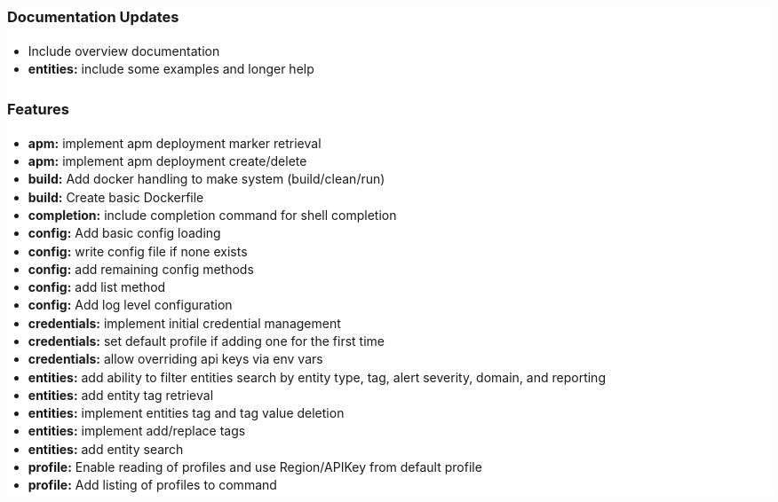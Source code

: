 ### Documentation Updates
- Include overview documentation
- **entities:** include some examples and longer help

### Features
- **apm:** implement apm deployment marker retrieval
- **apm:** implement apm deployment create/delete
- **build:** Add docker handling to make system (build/clean/run)
- **build:** Create basic Dockerfile
- **completion:** include completion command for shell completion
- **config:** Add basic config loading
- **config:** write config file if none exists
- **config:** add remaining config methods
- **config:** add list method
- **config:** Add log level configuration
- **credentials:** implement initial credential management
- **credentials:** set default profile if adding one for the first time
- **credentials:** allow overriding api keys via env vars
- **entities:** add ability to filter entities search by entity type, tag, alert severity, domain, and reporting
- **entities:** add entity tag retrieval
- **entities:** implement entities tag and tag value deletion
- **entities:** implement add/replace tags
- **entities:** add entity search
- **profile:** Enable reading of profiles and use Region/APIKey from default profile
- **profile:** Add listing of profiles to command

[Unreleased]: https://github.com/newrelic/newrelic-cli/compare/v0.68.0...HEAD
[v0.68.0]: https://github.com/newrelic/newrelic-cli/compare/v0.67.27...v0.68.0
[v0.67.27]: https://github.com/newrelic/newrelic-cli/compare/v0.67.26...v0.67.27
[v0.67.26]: https://github.com/newrelic/newrelic-cli/compare/v0.67.25...v0.67.26
[v0.67.25]: https://github.com/newrelic/newrelic-cli/compare/v0.67.24...v0.67.25
[v0.67.24]: https://github.com/newrelic/newrelic-cli/compare/v0.67.23...v0.67.24
[v0.67.23]: https://github.com/newrelic/newrelic-cli/compare/v0.67.22...v0.67.23
[v0.67.22]: https://github.com/newrelic/newrelic-cli/compare/v0.67.21...v0.67.22
[v0.67.21]: https://github.com/newrelic/newrelic-cli/compare/v0.67.20...v0.67.21
[v0.67.20]: https://github.com/newrelic/newrelic-cli/compare/v0.67.19...v0.67.20
[v0.67.19]: https://github.com/newrelic/newrelic-cli/compare/v0.67.18...v0.67.19
[v0.67.18]: https://github.com/newrelic/newrelic-cli/compare/v0.67.17...v0.67.18
[v0.67.17]: https://github.com/newrelic/newrelic-cli/compare/v0.67.16...v0.67.17
[v0.67.16]: https://github.com/newrelic/newrelic-cli/compare/v0.67.15...v0.67.16
[v0.67.15]: https://github.com/newrelic/newrelic-cli/compare/v0.67.14...v0.67.15
[v0.67.14]: https://github.com/newrelic/newrelic-cli/compare/v0.67.13...v0.67.14
[v0.67.13]: https://github.com/newrelic/newrelic-cli/compare/v0.67.12...v0.67.13
[v0.67.12]: https://github.com/newrelic/newrelic-cli/compare/v0.67.11...v0.67.12
[v0.67.11]: https://github.com/newrelic/newrelic-cli/compare/v0.67.10...v0.67.11
[v0.67.10]: https://github.com/newrelic/newrelic-cli/compare/v0.67.9...v0.67.10
[v0.67.9]: https://github.com/newrelic/newrelic-cli/compare/v0.67.8...v0.67.9
[v0.67.8]: https://github.com/newrelic/newrelic-cli/compare/v0.67.7...v0.67.8
[v0.67.7]: https://github.com/newrelic/newrelic-cli/compare/v0.67.6...v0.67.7
[v0.67.6]: https://github.com/newrelic/newrelic-cli/compare/v0.67.5...v0.67.6
[v0.67.5]: https://github.com/newrelic/newrelic-cli/compare/v0.67.4...v0.67.5
[v0.67.4]: https://github.com/newrelic/newrelic-cli/compare/v0.67.3...v0.67.4
[v0.67.3]: https://github.com/newrelic/newrelic-cli/compare/v0.67.2...v0.67.3
[v0.67.2]: https://github.com/newrelic/newrelic-cli/compare/v0.67.1...v0.67.2
[v0.67.1]: https://github.com/newrelic/newrelic-cli/compare/v0.67.0...v0.67.1
[v0.67.0]: https://github.com/newrelic/newrelic-cli/compare/v0.66.2...v0.67.0
[v0.66.2]: https://github.com/newrelic/newrelic-cli/compare/v0.66.1...v0.66.2
[v0.66.1]: https://github.com/newrelic/newrelic-cli/compare/v0.66.0...v0.66.1
[v0.66.0]: https://github.com/newrelic/newrelic-cli/compare/v0.65.7...v0.66.0
[v0.65.7]: https://github.com/newrelic/newrelic-cli/compare/v0.65.6...v0.65.7
[v0.65.6]: https://github.com/newrelic/newrelic-cli/compare/v0.65.5...v0.65.6
[v0.65.5]: https://github.com/newrelic/newrelic-cli/compare/v0.65.4...v0.65.5
[v0.65.4]: https://github.com/newrelic/newrelic-cli/compare/v0.65.3...v0.65.4
[v0.65.3]: https://github.com/newrelic/newrelic-cli/compare/v0.65.2...v0.65.3
[v0.65.2]: https://github.com/newrelic/newrelic-cli/compare/v0.65.1...v0.65.2
[v0.65.1]: https://github.com/newrelic/newrelic-cli/compare/v0.65.0...v0.65.1
[v0.65.0]: https://github.com/newrelic/newrelic-cli/compare/v0.64.3...v0.65.0
[v0.64.3]: https://github.com/newrelic/newrelic-cli/compare/v0.64.2...v0.64.3
[v0.64.2]: https://github.com/newrelic/newrelic-cli/compare/v0.64.1...v0.64.2
[v0.64.1]: https://github.com/newrelic/newrelic-cli/compare/v0.64.0...v0.64.1
[v0.64.0]: https://github.com/newrelic/newrelic-cli/compare/v0.63.0...v0.64.0
[v0.63.0]: https://github.com/newrelic/newrelic-cli/compare/v0.62.7...v0.63.0
[v0.62.7]: https://github.com/newrelic/newrelic-cli/compare/v0.62.6...v0.62.7
[v0.62.6]: https://github.com/newrelic/newrelic-cli/compare/v0.62.5...v0.62.6
[v0.62.5]: https://github.com/newrelic/newrelic-cli/compare/v0.62.4...v0.62.5
[v0.62.4]: https://github.com/newrelic/newrelic-cli/compare/v0.62.3...v0.62.4
[v0.62.3]: https://github.com/newrelic/newrelic-cli/compare/v0.62.2...v0.62.3
[v0.62.2]: https://github.com/newrelic/newrelic-cli/compare/v0.62.1...v0.62.2
[v0.62.1]: https://github.com/newrelic/newrelic-cli/compare/v0.62.0...v0.62.1
[v0.62.0]: https://github.com/newrelic/newrelic-cli/compare/v0.61.4...v0.62.0
[v0.61.4]: https://github.com/newrelic/newrelic-cli/compare/v0.61.3...v0.61.4
[v0.61.3]: https://github.com/newrelic/newrelic-cli/compare/v0.61.2...v0.61.3
[v0.61.2]: https://github.com/newrelic/newrelic-cli/compare/v0.61.1...v0.61.2
[v0.61.1]: https://github.com/newrelic/newrelic-cli/compare/v0.61.0...v0.61.1
[v0.61.0]: https://github.com/newrelic/newrelic-cli/compare/v0.60.6...v0.61.0
[v0.60.6]: https://github.com/newrelic/newrelic-cli/compare/v0.60.5...v0.60.6

[v0.60.5]: https://github.com/newrelic/newrelic-cli/compare/v0.60.4...v0.60.5
[v0.60.4]: https://github.com/newrelic/newrelic-cli/compare/v0.60.3...v0.60.4
[v0.60.3]: https://github.com/newrelic/newrelic-cli/compare/v0.60.2...v0.60.3
[v0.60.2]: https://github.com/newrelic/newrelic-cli/compare/v0.60.1...v0.60.2
[v0.60.1]: https://github.com/newrelic/newrelic-cli/compare/v0.60.0...v0.60.1
[v0.60.0]: https://github.com/newrelic/newrelic-cli/compare/v0.59.1...v0.60.0
[v0.59.1]: https://github.com/newrelic/newrelic-cli/compare/v0.59.0...v0.59.1
[v0.59.0]: https://github.com/newrelic/newrelic-cli/compare/v0.58.0...v0.59.0
[v0.58.0]: https://github.com/newrelic/newrelic-cli/compare/v0.57.2...v0.58.0
[v0.57.2]: https://github.com/newrelic/newrelic-cli/compare/v0.57.1...v0.57.2
[v0.57.1]: https://github.com/newrelic/newrelic-cli/compare/v0.57.0...v0.57.1
[v0.57.0]: https://github.com/newrelic/newrelic-cli/compare/v0.56.1...v0.57.0
[v0.56.1]: https://github.com/newrelic/newrelic-cli/compare/v0.56.0...v0.56.1
[v0.56.0]: https://github.com/newrelic/newrelic-cli/compare/v0.55.8...v0.56.0
[v0.55.8]: https://github.com/newrelic/newrelic-cli/compare/v0.55.7...v0.55.8
[v0.55.7]: https://github.com/newrelic/newrelic-cli/compare/v0.55.6...v0.55.7
[v0.55.6]: https://github.com/newrelic/newrelic-cli/compare/v0.55.5...v0.55.6
[v0.55.5]: https://github.com/newrelic/newrelic-cli/compare/v0.55.4...v0.55.5
[v0.55.4]: https://github.com/newrelic/newrelic-cli/compare/v0.55.3...v0.55.4
[v0.55.3]: https://github.com/newrelic/newrelic-cli/compare/v0.55.2...v0.55.3
[v0.55.2]: https://github.com/newrelic/newrelic-cli/compare/v0.55.2-abc...v0.55.2
[v0.55.2-abc]: https://github.com/newrelic/newrelic-cli/compare/v0.55.1...v0.55.2-abc
[v0.55.1]: https://github.com/newrelic/newrelic-cli/compare/v0.55.0...v0.55.1
[v0.55.0]: https://github.com/newrelic/newrelic-cli/compare/v0.54.1...v0.55.0
[v0.54.1]: https://github.com/newrelic/newrelic-cli/compare/v0.54.0...v0.54.1
[v0.54.0]: https://github.com/newrelic/newrelic-cli/compare/v0.53.3...v0.54.0
[v0.53.3]: https://github.com/newrelic/newrelic-cli/compare/v0.53.2...v0.53.3
[v0.53.2]: https://github.com/newrelic/newrelic-cli/compare/v0.53.1...v0.53.2
[v0.53.1]: https://github.com/newrelic/newrelic-cli/compare/v0.53.0...v0.53.1
[v0.53.0]: https://github.com/newrelic/newrelic-cli/compare/v0.52.8...v0.53.0
[v0.52.8]: https://github.com/newrelic/newrelic-cli/compare/v0.52.7...v0.52.8
[v0.52.7]: https://github.com/newrelic/newrelic-cli/compare/v0.52.6...v0.52.7
[v0.52.6]: https://github.com/newrelic/newrelic-cli/compare/v0.52.5...v0.52.6
[v0.52.5]: https://github.com/newrelic/newrelic-cli/compare/v0.52.4...v0.52.5
[v0.52.4]: https://github.com/newrelic/newrelic-cli/compare/v0.52.3...v0.52.4
[v0.52.3]: https://github.com/newrelic/newrelic-cli/compare/v0.52.2...v0.52.3
[v0.52.2]: https://github.com/newrelic/newrelic-cli/compare/v0.52.1...v0.52.2
[v0.52.1]: https://github.com/newrelic/newrelic-cli/compare/v0.52.0...v0.52.1
[v0.52.0]: https://github.com/newrelic/newrelic-cli/compare/v0.51.4...v0.52.0
[v0.51.4]: https://github.com/newrelic/newrelic-cli/compare/v0.51.3...v0.51.4
[v0.51.3]: https://github.com/newrelic/newrelic-cli/compare/v0.51.2...v0.51.3
[v0.51.2]: https://github.com/newrelic/newrelic-cli/compare/v0.51.1...v0.51.2
[v0.51.1]: https://github.com/newrelic/newrelic-cli/compare/v0.51.0...v0.51.1
[v0.51.0]: https://github.com/newrelic/newrelic-cli/compare/v0.50.14...v0.51.0
[v0.50.14]: https://github.com/newrelic/newrelic-cli/compare/v0.50.13...v0.50.14
[v0.50.13]: https://github.com/newrelic/newrelic-cli/compare/v0.50.12...v0.50.13
[v0.50.12]: https://github.com/newrelic/newrelic-cli/compare/v0.50.11...v0.50.12
[v0.50.11]: https://github.com/newrelic/newrelic-cli/compare/v0.50.10...v0.50.11
[v0.50.10]: https://github.com/newrelic/newrelic-cli/compare/v0.50.9...v0.50.10
[v0.50.9]: https://github.com/newrelic/newrelic-cli/compare/v0.50.8...v0.50.9
[v0.50.8]: https://github.com/newrelic/newrelic-cli/compare/v0.50.7...v0.50.8
[v0.50.7]: https://github.com/newrelic/newrelic-cli/compare/v0.50.6...v0.50.7
[v0.50.6]: https://github.com/newrelic/newrelic-cli/compare/v0.50.5...v0.50.6
[v0.50.5]: https://github.com/newrelic/newrelic-cli/compare/v0.50.4...v0.50.5
[v0.50.4]: https://github.com/newrelic/newrelic-cli/compare/v0.50.3...v0.50.4
[v0.50.3]: https://github.com/newrelic/newrelic-cli/compare/v0.50.2...v0.50.3
[v0.50.2]: https://github.com/newrelic/newrelic-cli/compare/v0.50.1...v0.50.2
[v0.50.1]: https://github.com/newrelic/newrelic-cli/compare/v0.50.0...v0.50.1
[v0.50.0]: https://github.com/newrelic/newrelic-cli/compare/v0.49.13...v0.50.0
[v0.49.13]: https://github.com/newrelic/newrelic-cli/compare/v0.49.12...v0.49.13
[v0.49.12]: https://github.com/newrelic/newrelic-cli/compare/v0.49.11...v0.49.12
[v0.49.11]: https://github.com/newrelic/newrelic-cli/compare/v0.49.10...v0.49.11
[v0.49.10]: https://github.com/newrelic/newrelic-cli/compare/v0.49.9...v0.49.10
[v0.49.9]: https://github.com/newrelic/newrelic-cli/compare/v0.49.8...v0.49.9
[v0.49.8]: https://github.com/newrelic/newrelic-cli/compare/v0.49.7...v0.49.8
[v0.49.7]: https://github.com/newrelic/newrelic-cli/compare/v0.49.6...v0.49.7
[v0.49.6]: https://github.com/newrelic/newrelic-cli/compare/v0.49.5...v0.49.6
[v0.49.5]: https://github.com/newrelic/newrelic-cli/compare/v0.49.4...v0.49.5
[v0.49.4]: https://github.com/newrelic/newrelic-cli/compare/v0.49.3...v0.49.4
[v0.49.3]: https://github.com/newrelic/newrelic-cli/compare/v0.49.2...v0.49.3
[v0.49.2]: https://github.com/newrelic/newrelic-cli/compare/v0.49.1...v0.49.2
[v0.49.1]: https://github.com/newrelic/newrelic-cli/compare/v0.49.0...v0.49.1
[v0.49.0]: https://github.com/newrelic/newrelic-cli/compare/v0.48.2...v0.49.0
[v0.48.2]: https://github.com/newrelic/newrelic-cli/compare/v0.48.1...v0.48.2
[v0.48.1]: https://github.com/newrelic/newrelic-cli/compare/v0.48.0...v0.48.1
[v0.48.0]: https://github.com/newrelic/newrelic-cli/compare/v0.47.1...v0.48.0
[v0.47.1]: https://github.com/newrelic/newrelic-cli/compare/v0.47.0...v0.47.1
[v0.47.0]: https://github.com/newrelic/newrelic-cli/compare/v0.46.4...v0.47.0
[v0.46.4]: https://github.com/newrelic/newrelic-cli/compare/v0.46.3...v0.46.4
[v0.46.3]: https://github.com/newrelic/newrelic-cli/compare/v0.46.2...v0.46.3
[v0.46.2]: https://github.com/newrelic/newrelic-cli/compare/v0.46.1...v0.46.2
[v0.46.1]: https://github.com/newrelic/newrelic-cli/compare/v0.46.0...v0.46.1
[v0.46.0]: https://github.com/newrelic/newrelic-cli/compare/v0.45.2...v0.46.0
[v0.45.2]: https://github.com/newrelic/newrelic-cli/compare/v0.45.1...v0.45.2
[v0.45.1]: https://github.com/newrelic/newrelic-cli/compare/v0.45.0...v0.45.1
[v0.45.0]: https://github.com/newrelic/newrelic-cli/compare/v0.44.10...v0.45.0
[v0.44.10]: https://github.com/newrelic/newrelic-cli/compare/v0.44.9...v0.44.10
[v0.44.9]: https://github.com/newrelic/newrelic-cli/compare/v0.44.8...v0.44.9
[v0.44.8]: https://github.com/newrelic/newrelic-cli/compare/v0.44.7...v0.44.8
[v0.44.7]: https://github.com/newrelic/newrelic-cli/compare/v0.44.6...v0.44.7
[v0.44.6]: https://github.com/newrelic/newrelic-cli/compare/v0.44.5...v0.44.6
[v0.44.5]: https://github.com/newrelic/newrelic-cli/compare/v0.44.4...v0.44.5
[v0.44.4]: https://github.com/newrelic/newrelic-cli/compare/v0.44.3...v0.44.4
[v0.44.3]: https://github.com/newrelic/newrelic-cli/compare/v0.44.2...v0.44.3
[v0.44.2]: https://github.com/newrelic/newrelic-cli/compare/v0.44.1...v0.44.2
[v0.44.1]: https://github.com/newrelic/newrelic-cli/compare/v0.44.0...v0.44.1
[v0.44.0]: https://github.com/newrelic/newrelic-cli/compare/v0.43.5...v0.44.0
[v0.43.5]: https://github.com/newrelic/newrelic-cli/compare/v0.43.4...v0.43.5
[v0.43.4]: https://github.com/newrelic/newrelic-cli/compare/v0.43.3...v0.43.4
[v0.43.3]: https://github.com/newrelic/newrelic-cli/compare/v0.43.2...v0.43.3
[v0.43.2]: https://github.com/newrelic/newrelic-cli/compare/v0.43.1...v0.43.2
[v0.43.1]: https://github.com/newrelic/newrelic-cli/compare/v0.43.0...v0.43.1
[v0.43.0]: https://github.com/newrelic/newrelic-cli/compare/v0.42.2...v0.43.0
[v0.42.2]: https://github.com/newrelic/newrelic-cli/compare/v0.42.1...v0.42.2
[v0.42.1]: https://github.com/newrelic/newrelic-cli/compare/v0.42.0...v0.42.1
[v0.42.0]: https://github.com/newrelic/newrelic-cli/compare/v0.41.31...v0.42.0
[v0.41.31]: https://github.com/newrelic/newrelic-cli/compare/v0.41.30...v0.41.31
[v0.41.30]: https://github.com/newrelic/newrelic-cli/compare/v0.41.29...v0.41.30
[v0.41.29]: https://github.com/newrelic/newrelic-cli/compare/v0.41.28...v0.41.29
[v0.41.28]: https://github.com/newrelic/newrelic-cli/compare/v0.41.27...v0.41.28
[v0.41.27]: https://github.com/newrelic/newrelic-cli/compare/v0.41.26...v0.41.27
[v0.41.26]: https://github.com/newrelic/newrelic-cli/compare/v0.41.25...v0.41.26
[v0.41.25]: https://github.com/newrelic/newrelic-cli/compare/v0.41.24...v0.41.25
[v0.41.24]: https://github.com/newrelic/newrelic-cli/compare/v0.41.23...v0.41.24
[v0.41.23]: https://github.com/newrelic/newrelic-cli/compare/v0.41.22...v0.41.23
[v0.41.22]: https://github.com/newrelic/newrelic-cli/compare/v0.41.21...v0.41.22
[v0.41.21]: https://github.com/newrelic/newrelic-cli/compare/v0.41.20...v0.41.21
[v0.41.20]: https://github.com/newrelic/newrelic-cli/compare/v0.41.19...v0.41.20
[v0.41.19]: https://github.com/newrelic/newrelic-cli/compare/v0.41.18...v0.41.19
[v0.41.18]: https://github.com/newrelic/newrelic-cli/compare/v0.41.17...v0.41.18
[v0.41.17]: https://github.com/newrelic/newrelic-cli/compare/v0.41.16...v0.41.17
[v0.41.16]: https://github.com/newrelic/newrelic-cli/compare/v0.41.15...v0.41.16
[v0.41.15]: https://github.com/newrelic/newrelic-cli/compare/v0.41.14...v0.41.15
[v0.41.14]: https://github.com/newrelic/newrelic-cli/compare/v0.41.13...v0.41.14
[v0.41.13]: https://github.com/newrelic/newrelic-cli/compare/v0.41.12...v0.41.13
[v0.41.12]: https://github.com/newrelic/newrelic-cli/compare/v0.41.11...v0.41.12
[v0.41.11]: https://github.com/newrelic/newrelic-cli/compare/v0.41.10...v0.41.11
[v0.41.10]: https://github.com/newrelic/newrelic-cli/compare/v0.41.9...v0.41.10
[v0.41.9]: https://github.com/newrelic/newrelic-cli/compare/v0.41.8...v0.41.9